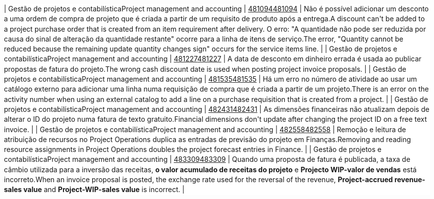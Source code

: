 | <span data-ttu-id="f2aeb-196">Gestão de projetos e contabilística</span><span class="sxs-lookup"><span data-stu-id="f2aeb-196">Project management and accounting</span></span>   | [<span data-ttu-id="f2aeb-197">481094</span><span class="sxs-lookup"><span data-stu-id="f2aeb-197">481094</span></span>](https://fix.lcs.dynamics.com/Issue/Details/?bugId=481094) | <span data-ttu-id="f2aeb-198">Não é possível adicionar um desconto a uma ordem de compra de projeto que é criada a partir de um requisito de produto após a entrega.</span><span class="sxs-lookup"><span data-stu-id="f2aeb-198">A discount can't be added to a project purchase order that is created from an item requirement after delivery.</span></span> <span data-ttu-id="f2aeb-199">O erro: "A quantidade não pode ser reduzida por causa do sinal de alteração da quantidade restante" ocorre para a linha de itens de serviço.</span><span class="sxs-lookup"><span data-stu-id="f2aeb-199">The error, "Quantity cannot be reduced because the remaining update quantity changes sign" occurs for the service items line.</span></span>                                            |
| <span data-ttu-id="f2aeb-200">Gestão de projetos e contabilística</span><span class="sxs-lookup"><span data-stu-id="f2aeb-200">Project management and accounting</span></span>   | [<span data-ttu-id="f2aeb-201">481227</span><span class="sxs-lookup"><span data-stu-id="f2aeb-201">481227</span></span>](https://fix.lcs.dynamics.com/Issue/Details/?bugId=481227) | <span data-ttu-id="f2aeb-202">A data de desconto em dinheiro errada é usada ao publicar propostas de fatura do projeto.</span><span class="sxs-lookup"><span data-stu-id="f2aeb-202">The wrong cash discount date is used when posting project invoice proposals.</span></span>                                                                                                                                                                                                |
| <span data-ttu-id="f2aeb-203">Gestão de projetos e contabilística</span><span class="sxs-lookup"><span data-stu-id="f2aeb-203">Project management and accounting</span></span>   | [<span data-ttu-id="f2aeb-204">481535</span><span class="sxs-lookup"><span data-stu-id="f2aeb-204">481535</span></span>](https://fix.lcs.dynamics.com/Issue/Details/?bugId=481535) | <span data-ttu-id="f2aeb-205">Há um erro no número de atividade ao usar um catálogo externo para adicionar uma linha numa requisição de compra que é criada a partir de um projeto.</span><span class="sxs-lookup"><span data-stu-id="f2aeb-205">There is an error on the activity number when using an external catalog to add a line on a purchase requisition that is created from a project.</span></span>                                                                                                                                               |
| <span data-ttu-id="f2aeb-206">Gestão de projetos e contabilística</span><span class="sxs-lookup"><span data-stu-id="f2aeb-206">Project management and accounting</span></span>   | [<span data-ttu-id="f2aeb-207">482431</span><span class="sxs-lookup"><span data-stu-id="f2aeb-207">482431</span></span>](https://fix.lcs.dynamics.com/Issue/Details/?bugId=482431) | <span data-ttu-id="f2aeb-208">As dimensões financeiras não atualizam depois de alterar o ID do projeto numa fatura de texto gratuito.</span><span class="sxs-lookup"><span data-stu-id="f2aeb-208">Financial dimensions don't update after changing the project ID on a free text invoice.</span></span>                                                                                                                                                                                           |
| <span data-ttu-id="f2aeb-209">Gestão de projetos e contabilística</span><span class="sxs-lookup"><span data-stu-id="f2aeb-209">Project management and accounting</span></span>   | [<span data-ttu-id="f2aeb-210">482558</span><span class="sxs-lookup"><span data-stu-id="f2aeb-210">482558</span></span>](https://fix.lcs.dynamics.com/Issue/Details/?bugId=482558) | <span data-ttu-id="f2aeb-211">Remoção e leitura de atribuição de recursos no Project Operations duplica as entradas de previsão do projeto em Finanças.</span><span class="sxs-lookup"><span data-stu-id="f2aeb-211">Removing and reading resource assignments in Project Operations doubles the project forecast entries in Finance.</span></span>                                                                                                                                                                   |
| <span data-ttu-id="f2aeb-212">Gestão de projetos e contabilística</span><span class="sxs-lookup"><span data-stu-id="f2aeb-212">Project management and accounting</span></span>   | [<span data-ttu-id="f2aeb-213">483309</span><span class="sxs-lookup"><span data-stu-id="f2aeb-213">483309</span></span>](https://fix.lcs.dynamics.com/Issue/Details/?bugId=483309) | <span data-ttu-id="f2aeb-214">Quando uma proposta de fatura é publicada, a taxa de câmbio utilizada para a inversão das receitas, **o valor acumulado de receitas do projeto** e **Projecto WIP-valor de vendas** está incorreto.</span><span class="sxs-lookup"><span data-stu-id="f2aeb-214">When an invoice proposal is posted, the exchange rate used for the reversal of the revenue, **Project-accrued revenue-sales value** and **Project-WIP-sales value** is incorrect.</span></span>                                                                               |